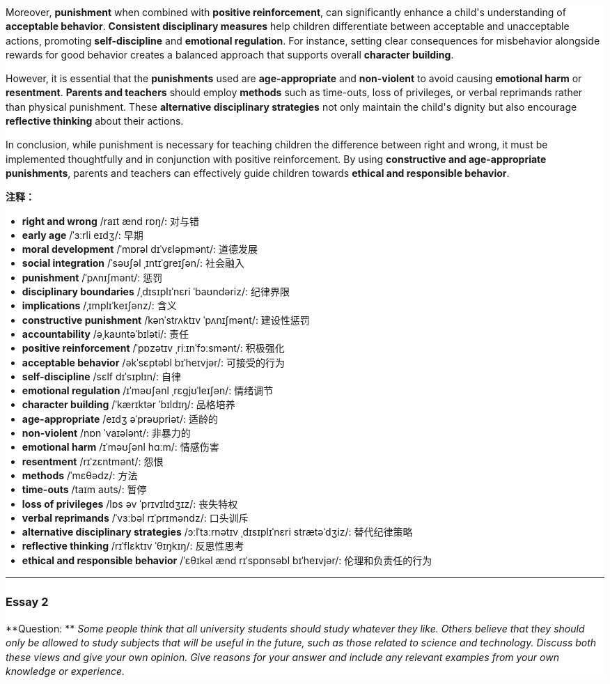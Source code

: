 Moreover, **punishment** when combined with **positive reinforcement**, can significantly enhance a child's understanding of **acceptable behavior**. **Consistent disciplinary measures** help children differentiate between acceptable and unacceptable actions, promoting **self-discipline** and **emotional regulation**. For instance, setting clear consequences for misbehavior alongside rewards for good behavior creates a balanced approach that supports overall **character building**.

However, it is essential that the **punishments** used are **age-appropriate** and **non-violent** to avoid causing **emotional harm** or **resentment**. **Parents and teachers** should employ **methods** such as time-outs, loss of privileges, or verbal reprimands rather than physical punishment. These **alternative disciplinary strategies** not only maintain the child's dignity but also encourage **reflective thinking** about their actions.

In conclusion, while punishment is necessary for teaching children the difference between right and wrong, it must be implemented thoughtfully and in conjunction with positive reinforcement. By using **constructive and age-appropriate punishments**, parents and teachers can effectively guide children towards **ethical and responsible behavior**.

**注释：**

- **right and wrong** /raɪt ænd rɒŋ/: 对与错
- **early age** /ˈɜːrli eɪdʒ/: 早期
- **moral development** /ˈmɒrəl dɪˈvɛləpmənt/: 道德发展
- **social integration** /ˈsəʊʃəl ˌɪntɪˈɡreɪʃən/: 社会融入
- **punishment** /ˈpʌnɪʃmənt/: 惩罚
- **disciplinary boundaries** /ˌdɪsɪplɪˈnɛri ˈbaʊndəriz/: 纪律界限
- **implications** /ˌɪmplɪˈkeɪʃənz/: 含义
- **constructive punishment** /kənˈstrʌktɪv ˈpʌnɪʃmənt/: 建设性惩罚
- **accountability** /əˌkaʊntəˈbɪləti/: 责任
- **positive reinforcement** /ˈpɒzətɪv ˌriːɪnˈfɔːsmənt/: 积极强化
- **acceptable behavior** /əkˈsɛptəbl bɪˈheɪvjər/: 可接受的行为
- **self-discipline** /sɛlf dɪˈsɪplɪn/: 自律
- **emotional regulation** /ɪˈməʊʃənl ˌrɛgjʊˈleɪʃən/: 情绪调节
- **character building** /ˈkærɪktər ˈbɪldɪŋ/: 品格培养
- **age-appropriate** /eɪdʒ əˈprəʊpriət/: 适龄的
- **non-violent** /nɒn ˈvaɪələnt/: 非暴力的
- **emotional harm** /ɪˈməʊʃənl hɑːm/: 情感伤害
- **resentment** /rɪˈzɛntmənt/: 怨恨
- **methods** /ˈmɛθədz/: 方法
- **time-outs** /taɪm aʊts/: 暂停
- **loss of privileges** /lɒs əv ˈprɪvɪlɪdʒɪz/: 丧失特权
- **verbal reprimands** /ˈvɜːbəl rɪˈprɪməndz/: 口头训斥
- **alternative disciplinary strategies** /ɔːlˈtɜːrnətɪv ˌdɪsɪplɪˈnɛri strætəˈdʒiz/: 替代纪律策略
- **reflective thinking** /rɪˈflɛktɪv ˈθɪŋkɪŋ/: 反思性思考
- **ethical and responsible behavior** /ˈɛθɪkəl ænd rɪˈspɒnsəbl bɪˈheɪvjər/: 伦理和负责任的行为

---
### Essay 2

**Question: **
*Some people think that all university students should study whatever they like. Others believe that they should only be allowed to study subjects that will be useful in the future, such as those related to science and technology. Discuss both these views and give your own opinion. Give reasons for your answer and include any relevant examples from your own knowledge or experience.*
